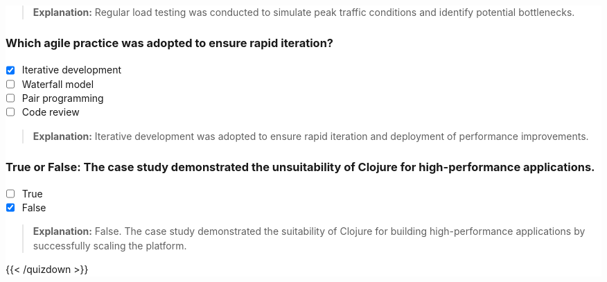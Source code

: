 > **Explanation:** Regular load testing was conducted to simulate peak traffic conditions and identify potential bottlenecks.

### Which agile practice was adopted to ensure rapid iteration?

- [x] Iterative development
- [ ] Waterfall model
- [ ] Pair programming
- [ ] Code review

> **Explanation:** Iterative development was adopted to ensure rapid iteration and deployment of performance improvements.

### True or False: The case study demonstrated the unsuitability of Clojure for high-performance applications.

- [ ] True
- [x] False

> **Explanation:** False. The case study demonstrated the suitability of Clojure for building high-performance applications by successfully scaling the platform.

{{< /quizdown >}}
